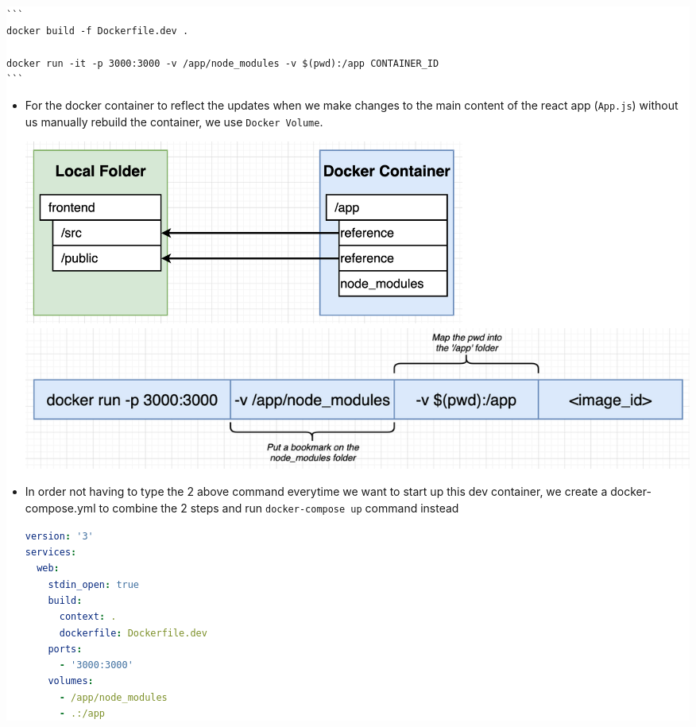     ```
    docker build -f Dockerfile.dev .

    docker run -it -p 3000:3000 -v /app/node_modules -v $(pwd):/app CONTAINER_ID
    ```

  - For the docker container to reflect the updates when we make changes to the main content of the react app (`App.js`) without us manually rebuild the container, we use `Docker Volume`.

    <img src="screenshots/workflow-dev-1.png" width=550>
    <img src="screenshots/workflow-dev-2.png" width=850>

  - In order not having to type the 2 above command everytime we want to start up this dev container, we create a docker-compose.yml to combine the 2 steps and run `docker-compose up` command instead

    ```yml
    version: '3'
    services:
      web:
        stdin_open: true
        build:
          context: .
          dockerfile: Dockerfile.dev
        ports:
          - '3000:3000'
        volumes:
          - /app/node_modules
          - .:/app
    ```
